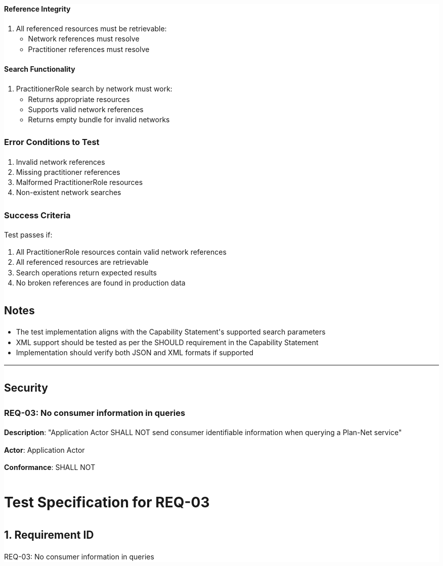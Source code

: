 #### Reference Integrity
1. All referenced resources must be retrievable:
   - Network references must resolve
   - Practitioner references must resolve

#### Search Functionality
1. PractitionerRole search by network must work:
   - Returns appropriate resources
   - Supports valid network references
   - Returns empty bundle for invalid networks

### Error Conditions to Test
1. Invalid network references
2. Missing practitioner references
3. Malformed PractitionerRole resources
4. Non-existent network searches

### Success Criteria
Test passes if:
1. All PractitionerRole resources contain valid network references
2. All referenced resources are retrievable
3. Search operations return expected results
4. No broken references are found in production data

## Notes
- The test implementation aligns with the Capability Statement's supported search parameters
- XML support should be tested as per the SHOULD requirement in the Capability Statement
- Implementation should verify both JSON and XML formats if supported

---



<a id='security'></a>

## Security

<a id='req-03'></a>

### REQ-03: No consumer information in queries

**Description**: "Application Actor SHALL NOT send consumer identifiable information when querying a Plan-Net service"

**Actor**: Application Actor

**Conformance**: SHALL NOT

# Test Specification for REQ-03

## 1. Requirement ID
REQ-03: No consumer information in queries
